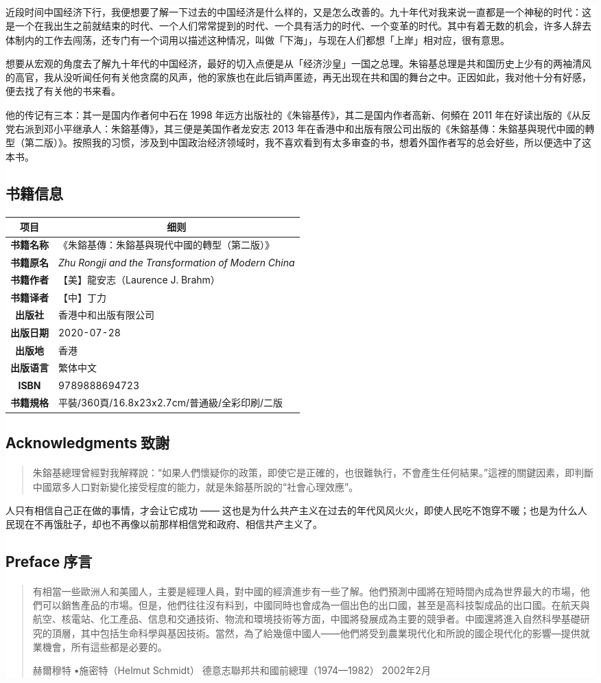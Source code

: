 

近段时间中国经济下行，我便想要了解一下过去的中国经济是什么样的，又是怎么改善的。九十年代对我来说一直都是一个神秘的时代：这是一个在我出生之前就结束的时代、一个人们常常提到的时代、一个具有活力的时代、一个变革的时代。其中有着无数的机会，许多人辞去体制内的工作去闯荡，还专门有一个词用以描述这种情况，叫做「下海」，与现在人们都想「上岸」相对应，很有意思。

想要从宏观的角度去了解九十年代的中国经济，最好的切入点便是从「经济沙皇」一国之总理。朱镕基总理是共和国历史上少有的两袖清风的高官，我从没听闻任何有关他贪腐的风声，他的家族也在此后销声匿迹，再无出现在共和国的舞台之中。正因如此，我对他十分有好感，便去找了有关他的书来看。

他的传记有三本：其一是国内作者何中石在 1998 年远方出版社的《朱镕基传》，其二是国内作者高新、何頻在 2011 年在好读出版的《从反党右派到邓小平继承人：朱鎔基傳》，其三便是美国作者龙安志 2013 年在香港中和出版有限公司出版的《朱鎔基傳：朱鎔基與現代中國的轉型（第二版）》。按照我的习惯，涉及到中国政治经济领域时，我不喜欢看到有太多审查的书，想着外国作者写的总会好些，所以便选中了这本书。

## 书籍信息

|项目         |   细则                                                    |
|   :--:  |   ----                                         |
|**书籍名称**   |《朱鎔基傳：朱鎔基與現代中國的轉型（第二版）》                 |
|**书籍原名**   |*Zhu Rongji and the Transformation of Modern China*    |
|**书籍作者**   |【美】龍安志（Laurence J. Brahm）                          |
|**书籍译者**   |【中】丁力                                             |
|**出版社**     |香港中和出版有限公司                                       |
|**出版日期**   |2020-07-28                                             |
|**出版地**     |香港                                                   |
|**出版语言**   |繁体中文                                               |
|**ISBN**       |9789888694723                                          |
|**书籍規格**   |平裝/360頁/16.8x23x2.7cm/普通級/全彩印刷/二版              |



## Acknowledgments 致謝

> 朱鎔基總理曾經對我解釋說：“如果人們懷疑你的政策，即使它是正確的，也很難執行，不會產生任何結果。”這裡的關鍵因素，即判斷中國眾多人口對新變化接受程度的能力，就是朱鎔基所說的“社會心理效應”。



人只有相信自己正在做的事情，才会让它成功 —— 这也是为什么共产主义在过去的年代风风火火，即使人民吃不饱穿不暖；也是为什么人民现在不再饿肚子，却也不再像以前那样相信党和政府、相信共产主义了。



## Preface 序言

> 有相當一些歐洲人和美國人，主要是經理人員，對中國的經濟進步有一些了解。他們預測中國將在短時間內成為世界最大的市場，他們可以銷售產品的市場。但是，他們往往沒有料到，中國同時也會成為一個出色的出口國，甚至是高科技製成品的出口國。在航天與航空、核電站、化工產品、信息和交通技術、物流和環境技術等方面，中國將發展成為主要的競爭者。中國還將進入自然科學基礎研究的頂層，其中包括生命科學與基因技術。當然，為了給幾億中國人——他們將受到農業現代化和所說的國企現代化的影響—提供就業機會，所有這些都是必要的。
>
> 赫爾穆特 •施密特（Helmut Schmidt）
> 德意志聯邦共和國前總理（1974—1982）
> 2002年2月

